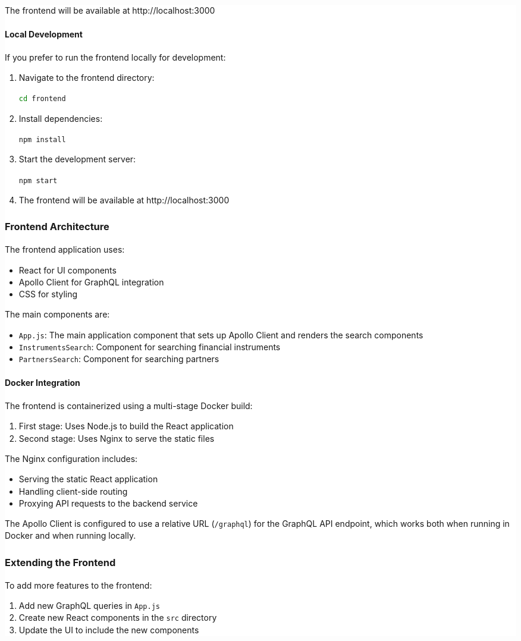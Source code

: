 The frontend will be available at http://localhost:3000

#### Local Development

If you prefer to run the frontend locally for development:

1. Navigate to the frontend directory:
   ```bash
   cd frontend
   ```

2. Install dependencies:
   ```bash
   npm install
   ```

3. Start the development server:
   ```bash
   npm start
   ```

4. The frontend will be available at http://localhost:3000

### Frontend Architecture

The frontend application uses:

- React for UI components
- Apollo Client for GraphQL integration
- CSS for styling

The main components are:

- `App.js`: The main application component that sets up Apollo Client and renders the search components
- `InstrumentsSearch`: Component for searching financial instruments
- `PartnersSearch`: Component for searching partners

#### Docker Integration

The frontend is containerized using a multi-stage Docker build:
1. First stage: Uses Node.js to build the React application
2. Second stage: Uses Nginx to serve the static files

The Nginx configuration includes:
- Serving the static React application
- Handling client-side routing
- Proxying API requests to the backend service

The Apollo Client is configured to use a relative URL (`/graphql`) for the GraphQL API endpoint, which works both when running in Docker and when running locally.

### Extending the Frontend

To add more features to the frontend:

1. Add new GraphQL queries in `App.js`
2. Create new React components in the `src` directory
3. Update the UI to include the new components
